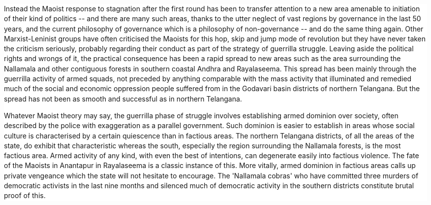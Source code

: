 Instead the Maoist response to stagnation
after the first round has been to transfer
attention to a new area amenable to initiation
of their kind of politics -- and there
are many such areas, thanks to the utter
neglect of vast regions by governance in
the last 50 years, and the current philosophy
of governance which is a philosophy
of non-governance -- and do the same
thing again. Other Marxist-Leninist groups
have often criticised the Maoists for this
hop, skip and jump mode of revolution but
they have never taken the criticism seriously,
probably regarding their conduct as
part of the strategy of guerrilla struggle.
Leaving aside the political rights and
wrongs of it, the practical consequence has
been a rapid spread to new areas such as
the area surrounding the Nallamala and
other contiguous forests in southern coastal
Andhra and Rayalaseema. This spread has
been mainly through the guerrilla activity
of armed squads, not preceded by anything
comparable with the mass activity that
illuminated and remedied much of the social
and economic oppression people suffered
from in the Godavari basin districts of
northern Telangana. But the spread has not
been as smooth and successful as in northern
Telangana.

Whatever Maoist theory may say, the
guerrilla phase of struggle involves establishing
armed dominion over society, often
described by the police with exaggeration
as a parallel government. Such dominion
is easier to establish in areas whose social
culture is characterised by a certain quiescence
than in factious areas. The northern
Telangana districts, of all the areas of the
state, do exhibit that characteristic whereas
the south, especially the region surrounding
the Nallamala forests, is the most factious
area. Armed activity of any kind, with even
the best of intentions, can degenerate easily
into factious violence. The fate of the
Maoists in Anantapur in Rayalaseema is
a classic instance of this. More vitally,
armed dominion in factious areas calls up
private vengeance which the state will not
hesitate to encourage. The 'Nallamala
cobras' who have committed three murders
of democratic activists in the last nine
months and silenced much of democratic
activity in the southern districts constitute
brutal proof of this.
